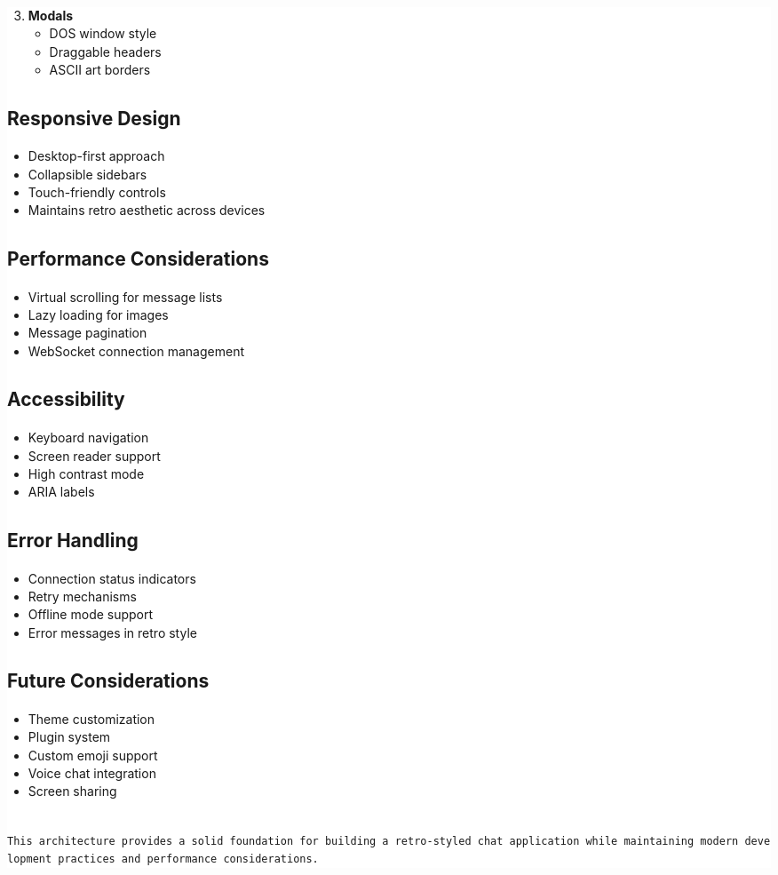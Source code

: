 3. **Modals**
   - DOS window style
   - Draggable headers
   - ASCII art borders

## Responsive Design
- Desktop-first approach
- Collapsible sidebars
- Touch-friendly controls
- Maintains retro aesthetic across devices

## Performance Considerations
- Virtual scrolling for message lists
- Lazy loading for images
- Message pagination
- WebSocket connection management

## Accessibility
- Keyboard navigation
- Screen reader support
- High contrast mode
- ARIA labels

## Error Handling
- Connection status indicators
- Retry mechanisms
- Offline mode support
- Error messages in retro style

## Future Considerations
- Theme customization
- Plugin system
- Custom emoji support
- Voice chat integration
- Screen sharing
```

This architecture provides a solid foundation for building a retro-styled chat application while maintaining modern development practices and performance considerations.
